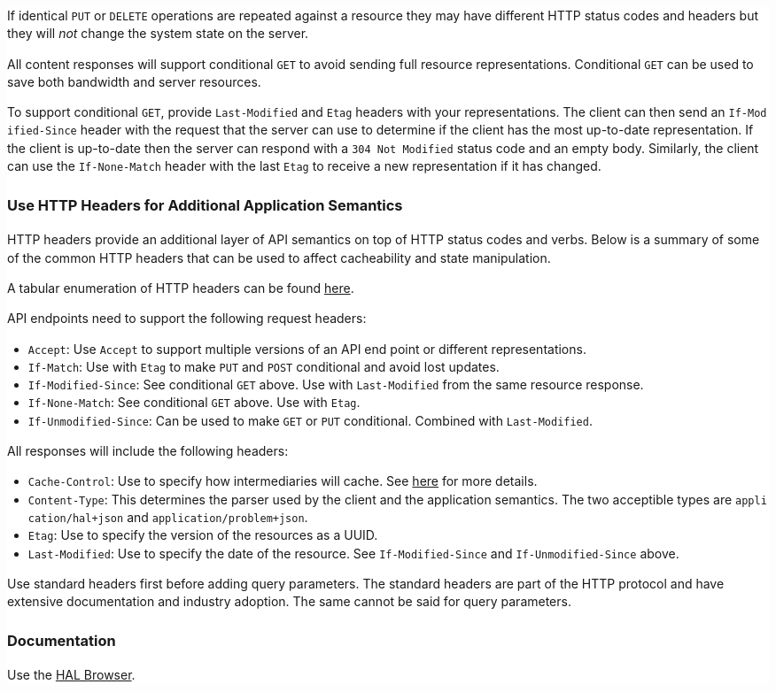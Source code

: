 If identical `PUT` or `DELETE` operations are repeated against a resource they may
have different HTTP status codes and headers but they will *not* change the
system state on the server.

All content responses will support conditional `GET` to avoid sending full
resource representations. Conditional `GET` can be used to save both bandwidth
and server resources.

To support conditional `GET`, provide `Last-Modified` and `Etag` headers with your
representations. The client can then send an `If-Modified-Since` header with the
request that the server can use to determine if the client has the most
up-to-date representation. If the client is up-to-date then the server can
respond with a `304 Not Modified` status code and an empty body. Similarly, the
client can use the `If-None-Match` header with the last `Etag` to receive a new
representation if it has changed.

### Use HTTP Headers for Additional Application Semantics

HTTP headers provide an additional layer of API semantics on top of HTTP status
codes and verbs. Below is a summary of some of the common HTTP headers that can
be used to affect cacheability and state manipulation.

A tabular enumeration of HTTP headers can be found
[here](http://en.wikipedia.org/wiki/List_of_HTTP_header_fields).

API endpoints need to support the following request headers:
 * `Accept`: Use `Accept` to support multiple versions of an API end
	 point or different representations.
 * `If-Match`: Use with `Etag` to make `PUT` and `POST` conditional and
	 avoid lost updates.
 * `If-Modified-Since`: See conditional `GET` above. Use with `Last-Modified`
	 from the same resource response.
 * `If-None-Match`: See conditional `GET` above. Use with `Etag`.
 * `If-Unmodified-Since`: Can be used to make `GET` or `PUT` conditional.
	 Combined with `Last-Modified`.

All responses will include the following headers:
 * `Cache-Control`: Use to specify how intermediaries will cache.
	 See [here](http://www.w3.org/Protocols/rfc2616/rfc2616-sec13.html#sec13.1.3)
	 for more details.
 * `Content-Type`: This determines the parser used by the client and the
	 application semantics. The two acceptible types are `application/hal+json` and
	 `application/problem+json`.
 * `Etag`: Use to specify the version of the resources as a UUID.
 * `Last-Modified`: Use to specify the date of the resource. See `If-Modified-Since`
	 and `If-Unmodified-Since` above.

Use standard headers first before adding query parameters. The
standard headers are part of the HTTP protocol and have extensive documentation
and industry adoption. The same cannot be said for query parameters.

### Documentation

Use the [HAL Browser](https://github.com/mikekelly/hal-browser).
